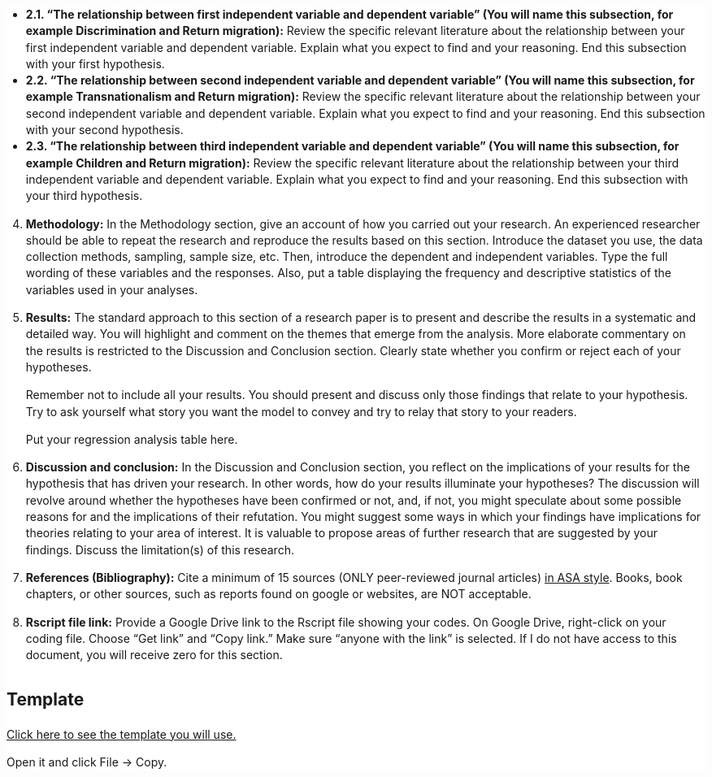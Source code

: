 * **2.1. “The relationship between first independent variable and dependent variable” (You will name this subsection, for example Discrimination and Return migration):** Review the specific relevant literature about the relationship between your first independent variable and dependent variable. Explain what you expect to find and your reasoning. End this subsection with your first hypothesis.
* **2.2. “The relationship between second independent variable and dependent variable” (You will name this subsection, for example Transnationalism and Return migration):** Review the specific relevant literature about the relationship between your second independent variable and dependent variable. Explain what you expect to find and your reasoning. End this subsection with your second hypothesis.
* **2.3. “The relationship between third independent variable and dependent variable” (You will name this subsection, for example Children and Return migration):** Review the specific relevant literature about the relationship between your third independent variable and dependent variable. Explain what you expect to find and your reasoning. End this subsection with your third hypothesis.

4. **Methodology:** In the Methodology section, give an account of how you carried out your research. An experienced researcher should be able to repeat the research and reproduce the results based on this section. Introduce the dataset you use, the data collection methods, sampling, sample size, etc. Then, introduce the dependent and independent variables. Type the full wording of these variables and the responses. Also, put a table displaying the frequency and descriptive statistics of the variables used in your analyses.
5.  **Results:** The standard approach to this section of a research paper is to present and describe the results in a systematic and detailed way. You will highlight and comment on the themes that emerge from the analysis. More elaborate commentary on the results is restricted to the Discussion and Conclusion section. Clearly state whether you confirm or reject each of your hypotheses.

    Remember not to include all your results. You should present and discuss only those findings that relate to your hypothesis. Try to ask yourself what story you want the model to convey and try to relay that story to your readers.

    Put your regression analysis table here.
6. **Discussion and conclusion:** In the Discussion and Conclusion section, you reflect on the implications of your results for the hypothesis that has driven your research. In other words, how do your results illuminate your hypotheses? The discussion will revolve around whether the hypotheses have been confirmed or not, and, if not, you might speculate about some possible reasons for and the implications of their refutation. You might suggest some ways in which your findings have implications for theories relating to your area of interest. It is valuable to propose areas of further research that are suggested by your findings.  Discuss the limitation(s) of this research.
7. **References (Bibliography):** Cite a minimum of 15 sources (ONLY peer-reviewed journal articles) [in ASA style](https://drive.google.com/file/d/17KiV\_cIYj6Gt9CW\_gFMWKsdbX5uNJ6zB/view?usp=sharing). Books, book chapters, or other sources, such as reports found on google or websites, are NOT acceptable.
8. **Rscript file link:** Provide a Google Drive link to the Rscript file showing your codes. On Google Drive, right-click on your coding file. Choose “Get link” and “Copy link.” Make sure “anyone with the link” is selected. If I do not have access to this document, you will receive zero for this section.

## Template

[Click here to see the template you will use.](https://docs.google.com/document/d/1piE1l0KIdvRxoBbaxcSf4F4\_S28Ii2irCSmLhOhUiNs/edit?usp=sharing)

Open it and click File -> Copy.

